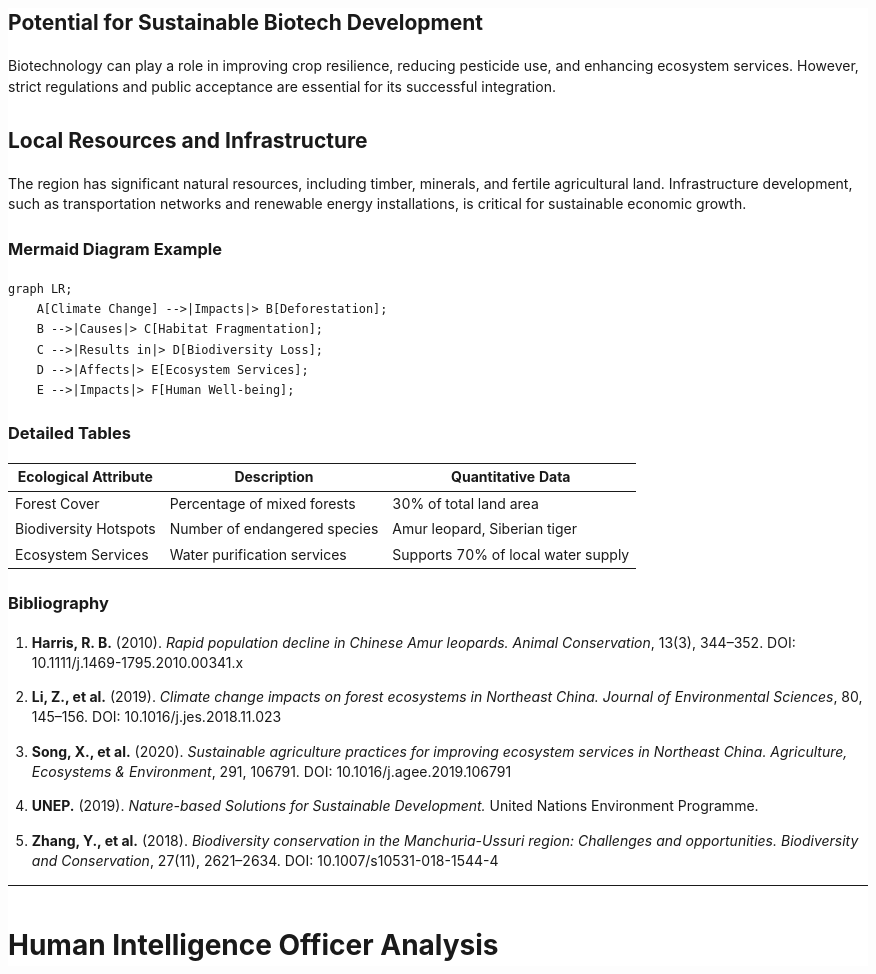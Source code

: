 ## Potential for Sustainable Biotech Development
Biotechnology can play a role in improving crop resilience, reducing pesticide use, and enhancing ecosystem services. However, strict regulations and public acceptance are essential for its successful integration.

## Local Resources and Infrastructure
The region has significant natural resources, including timber, minerals, and fertile agricultural land. Infrastructure development, such as transportation networks and renewable energy installations, is critical for sustainable economic growth.

### Mermaid Diagram Example

```mermaid
graph LR;
    A[Climate Change] -->|Impacts|> B[Deforestation];
    B -->|Causes|> C[Habitat Fragmentation];
    C -->|Results in|> D[Biodiversity Loss];
    D -->|Affects|> E[Ecosystem Services];
    E -->|Impacts|> F[Human Well-being];
```

### Detailed Tables

| **Ecological Attribute** | **Description** | **Quantitative Data** |
|-------------------------|-----------------|-----------------------|
| Forest Cover            | Percentage of mixed forests    | 30% of total land area |
| Biodiversity Hotspots   | Number of endangered species    | Amur leopard, Siberian tiger |
| Ecosystem Services      | Water purification services    | Supports 70% of local water supply |

### Bibliography

1. **Harris, R. B.** (2010). *Rapid population decline in Chinese Amur leopards.* *Animal Conservation*, 13(3), 344–352. DOI: 10.1111/j.1469-1795.2010.00341.x

2. **Li, Z., et al.** (2019). *Climate change impacts on forest ecosystems in Northeast China.* *Journal of Environmental Sciences*, 80, 145–156. DOI: 10.1016/j.jes.2018.11.023

3. **Song, X., et al.** (2020). *Sustainable agriculture practices for improving ecosystem services in Northeast China.* *Agriculture, Ecosystems & Environment*, 291, 106791. DOI: 10.1016/j.agee.2019.106791

4. **UNEP.** (2019). *Nature-based Solutions for Sustainable Development.* United Nations Environment Programme.

5. **Zhang, Y., et al.** (2018). *Biodiversity conservation in the Manchuria-Ussuri region: Challenges and opportunities.* *Biodiversity and Conservation*, 27(11), 2621–2634. DOI: 10.1007/s10531-018-1544-4

---

# Human Intelligence Officer Analysis
